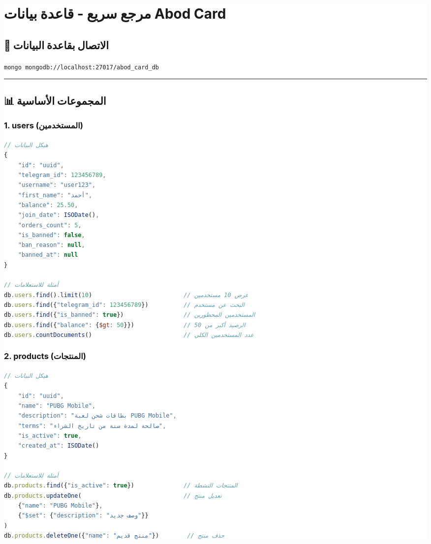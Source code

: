 # مرجع سريع - قاعدة بيانات Abod Card

## 🔌 الاتصال بقاعدة البيانات
```bash
mongo mongodb://localhost:27017/abod_card_db
```

---

## 📊 المجموعات الأساسية

### 1. users (المستخدمين)
```javascript
// هيكل البيانات
{
    "id": "uuid",
    "telegram_id": 123456789,
    "username": "user123",
    "first_name": "أحمد",
    "balance": 25.50,
    "join_date": ISODate(),
    "orders_count": 5,
    "is_banned": false,
    "ban_reason": null,
    "banned_at": null
}

// أمثلة للاستعلامات
db.users.find().limit(10)                          // عرض 10 مستخدمين
db.users.find({"telegram_id": 123456789})          // البحث عن مستخدم
db.users.find({"is_banned": true})                 // المستخدمين المحظورين
db.users.find({"balance": {$gt: 50}})              // الرصيد أكبر من 50
db.users.countDocuments()                          // عدد المستخدمين الكلي
```

### 2. products (المنتجات)
```javascript
// هيكل البيانات
{
    "id": "uuid",
    "name": "PUBG Mobile",
    "description": "بطاقات شحن لعبة PUBG Mobile",
    "terms": "صالحة لمدة سنة من تاريخ الشراء",
    "is_active": true,
    "created_at": ISODate()
}

// أمثلة للاستعلامات
db.products.find({"is_active": true})              // المنتجات النشطة
db.products.updateOne(                             // تعديل منتج
    {"name": "PUBG Mobile"},
    {"$set": {"description": "وصف جديد"}}
)
db.products.deleteOne({"name": "منتج قديم"})        // حذف منتج
```
